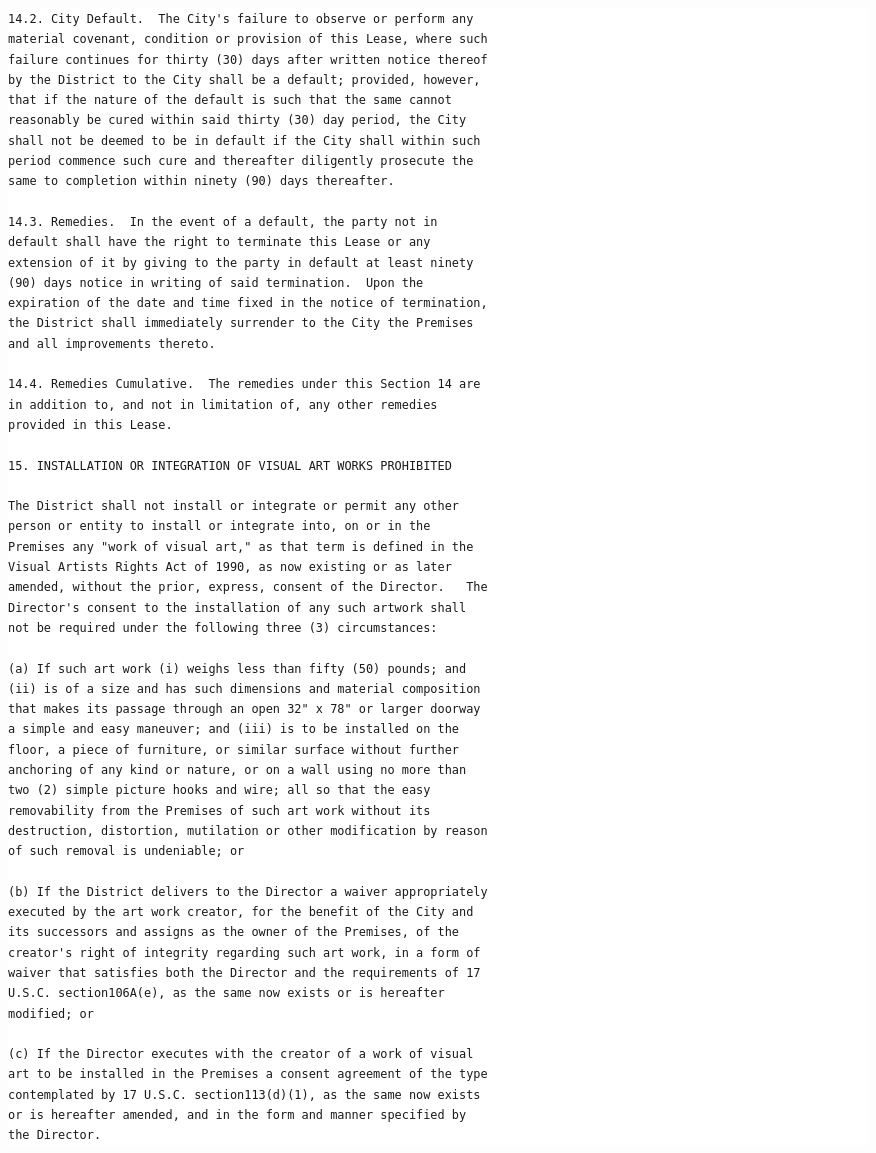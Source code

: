     14.2. City Default.  The City's failure to observe or perform any  
    material covenant, condition or provision of this Lease, where such  
    failure continues for thirty (30) days after written notice thereof  
    by the District to the City shall be a default; provided, however,  
    that if the nature of the default is such that the same cannot  
    reasonably be cured within said thirty (30) day period, the City  
    shall not be deemed to be in default if the City shall within such  
    period commence such cure and thereafter diligently prosecute the  
    same to completion within ninety (90) days thereafter.  
  
    14.3. Remedies.  In the event of a default, the party not in  
    default shall have the right to terminate this Lease or any  
    extension of it by giving to the party in default at least ninety  
    (90) days notice in writing of said termination.  Upon the  
    expiration of the date and time fixed in the notice of termination,  
    the District shall immediately surrender to the City the Premises  
    and all improvements thereto.  
  
    14.4. Remedies Cumulative.  The remedies under this Section 14 are  
    in addition to, and not in limitation of, any other remedies  
    provided in this Lease.  
  
    15. INSTALLATION OR INTEGRATION OF VISUAL ART WORKS PROHIBITED  
  
    The District shall not install or integrate or permit any other  
    person or entity to install or integrate into, on or in the  
    Premises any "work of visual art," as that term is defined in the  
    Visual Artists Rights Act of 1990, as now existing or as later  
    amended, without the prior, express, consent of the Director.   The  
    Director's consent to the installation of any such artwork shall  
    not be required under the following three (3) circumstances:  
  
    (a) If such art work (i) weighs less than fifty (50) pounds; and  
    (ii) is of a size and has such dimensions and material composition  
    that makes its passage through an open 32" x 78" or larger doorway  
    a simple and easy maneuver; and (iii) is to be installed on the  
    floor, a piece of furniture, or similar surface without further  
    anchoring of any kind or nature, or on a wall using no more than  
    two (2) simple picture hooks and wire; all so that the easy  
    removability from the Premises of such art work without its  
    destruction, distortion, mutilation or other modification by reason  
    of such removal is undeniable; or  
  
    (b) If the District delivers to the Director a waiver appropriately  
    executed by the art work creator, for the benefit of the City and  
    its successors and assigns as the owner of the Premises, of the  
    creator's right of integrity regarding such art work, in a form of  
    waiver that satisfies both the Director and the requirements of 17  
    U.S.C. section106A(e), as the same now exists or is hereafter  
    modified; or  
  
    (c) If the Director executes with the creator of a work of visual  
    art to be installed in the Premises a consent agreement of the type  
    contemplated by 17 U.S.C. section113(d)(1), as the same now exists  
    or is hereafter amended, and in the form and manner specified by  
    the Director.  
  